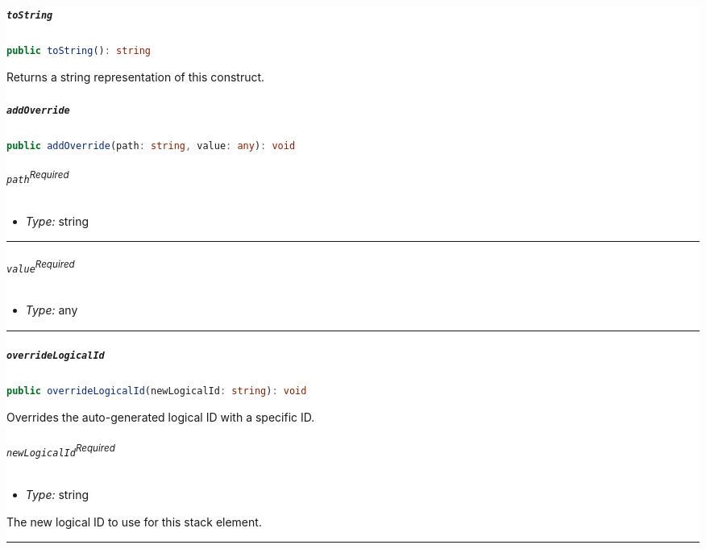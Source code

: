 
##### `toString` <a name="toString" id="rhizo-co-terraform-provider-oci.dataOciStackMonitoringMetricExtensions.DataOciStackMonitoringMetricExtensions.toString"></a>

```typescript
public toString(): string
```

Returns a string representation of this construct.

##### `addOverride` <a name="addOverride" id="rhizo-co-terraform-provider-oci.dataOciStackMonitoringMetricExtensions.DataOciStackMonitoringMetricExtensions.addOverride"></a>

```typescript
public addOverride(path: string, value: any): void
```

###### `path`<sup>Required</sup> <a name="path" id="rhizo-co-terraform-provider-oci.dataOciStackMonitoringMetricExtensions.DataOciStackMonitoringMetricExtensions.addOverride.parameter.path"></a>

- *Type:* string

---

###### `value`<sup>Required</sup> <a name="value" id="rhizo-co-terraform-provider-oci.dataOciStackMonitoringMetricExtensions.DataOciStackMonitoringMetricExtensions.addOverride.parameter.value"></a>

- *Type:* any

---

##### `overrideLogicalId` <a name="overrideLogicalId" id="rhizo-co-terraform-provider-oci.dataOciStackMonitoringMetricExtensions.DataOciStackMonitoringMetricExtensions.overrideLogicalId"></a>

```typescript
public overrideLogicalId(newLogicalId: string): void
```

Overrides the auto-generated logical ID with a specific ID.

###### `newLogicalId`<sup>Required</sup> <a name="newLogicalId" id="rhizo-co-terraform-provider-oci.dataOciStackMonitoringMetricExtensions.DataOciStackMonitoringMetricExtensions.overrideLogicalId.parameter.newLogicalId"></a>

- *Type:* string

The new logical ID to use for this stack element.

---
